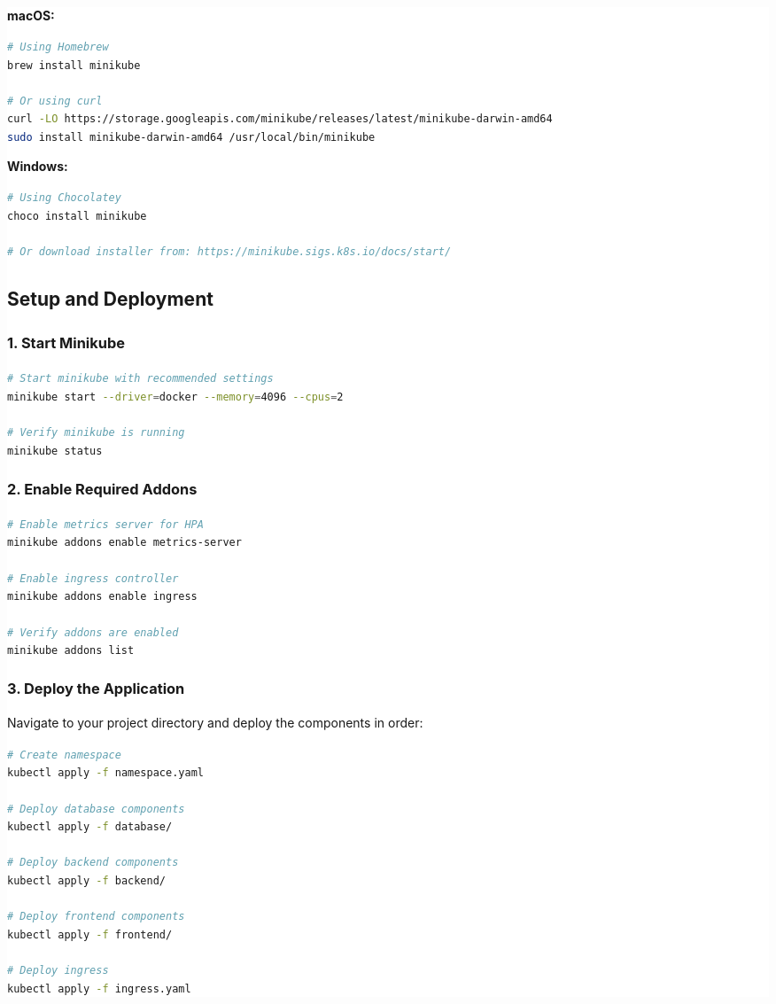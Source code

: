 **macOS:**
```bash
# Using Homebrew
brew install minikube

# Or using curl
curl -LO https://storage.googleapis.com/minikube/releases/latest/minikube-darwin-amd64
sudo install minikube-darwin-amd64 /usr/local/bin/minikube
```

**Windows:**
```powershell
# Using Chocolatey
choco install minikube

# Or download installer from: https://minikube.sigs.k8s.io/docs/start/
```

## Setup and Deployment

### 1. Start Minikube

```bash
# Start minikube with recommended settings
minikube start --driver=docker --memory=4096 --cpus=2

# Verify minikube is running
minikube status
```

### 2. Enable Required Addons

```bash
# Enable metrics server for HPA
minikube addons enable metrics-server

# Enable ingress controller
minikube addons enable ingress

# Verify addons are enabled
minikube addons list
```

### 3. Deploy the Application

Navigate to your project directory and deploy the components in order:

```bash
# Create namespace
kubectl apply -f namespace.yaml

# Deploy database components
kubectl apply -f database/

# Deploy backend components
kubectl apply -f backend/

# Deploy frontend components  
kubectl apply -f frontend/

# Deploy ingress
kubectl apply -f ingress.yaml
```
